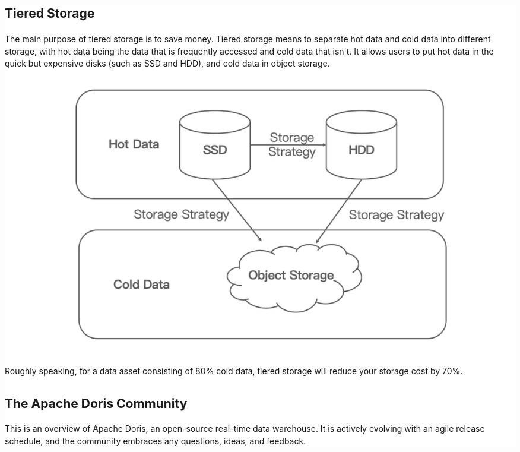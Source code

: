 ## Tiered Storage

The main purpose of tiered storage is to save money. [Tiered storage ](https://doris.apache.org/docs/dev/advanced/cold-hot-separation?_highlight=cold)means to separate hot data and cold data into different storage, with hot data being the data that is frequently accessed and cold data that isn't. It allows users to put hot data in the quick but expensive disks (such as SSD and HDD), and cold data in object storage.

![tiered-storage-in-Apache-Doris](../static/images/introduction_11.png)

Roughly speaking, for a data asset consisting of 80% cold data, tiered storage will reduce your storage cost by 70%.

## The Apache Doris Community

This is an overview of Apache Doris, an open-source real-time data warehouse. It is actively evolving with an agile release schedule, and the [community](https://join.slack.com/t/apachedoriscommunity/shared_invite/zt-2gmq5o30h-455W226d79zP3L96ZhXIoQ) embraces any questions, ideas, and feedback.
